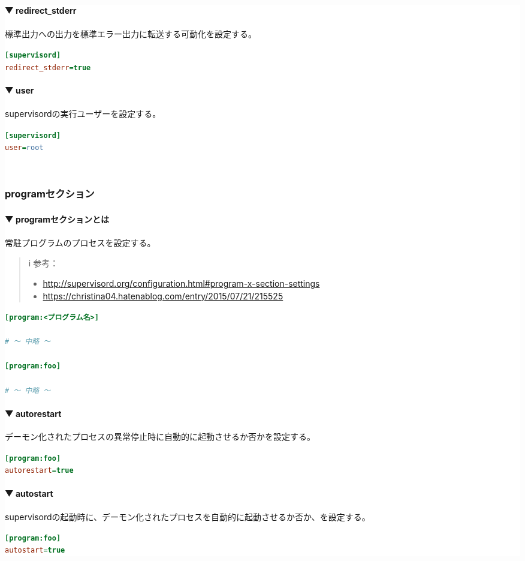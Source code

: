 #### ▼ redirect_stderr

標準出力への出力を標準エラー出力に転送する可動化を設定する。

```ini
[supervisord]
redirect_stderr=true
```

#### ▼ user

supervisordの実行ユーザーを設定する。

```ini
[supervisord]
user=root
```

<br>

### programセクション

#### ▼ programセクションとは

常駐プログラムのプロセスを設定する。

> ℹ️ 参考：
>
> - http://supervisord.org/configuration.html#program-x-section-settings
> - https://christina04.hatenablog.com/entry/2015/07/21/215525

```ini
[program:<プログラム名>]

# 〜 中略 〜

[program:foo]

# 〜 中略 〜
```

#### ▼ autorestart

デーモン化されたプロセスの異常停止時に自動的に起動させるか否かを設定する。

```ini
[program:foo]
autorestart=true
```

#### ▼ autostart

supervisordの起動時に、デーモン化されたプロセスを自動的に起動させるか否か、を設定する。

```ini
[program:foo]
autostart=true
```
